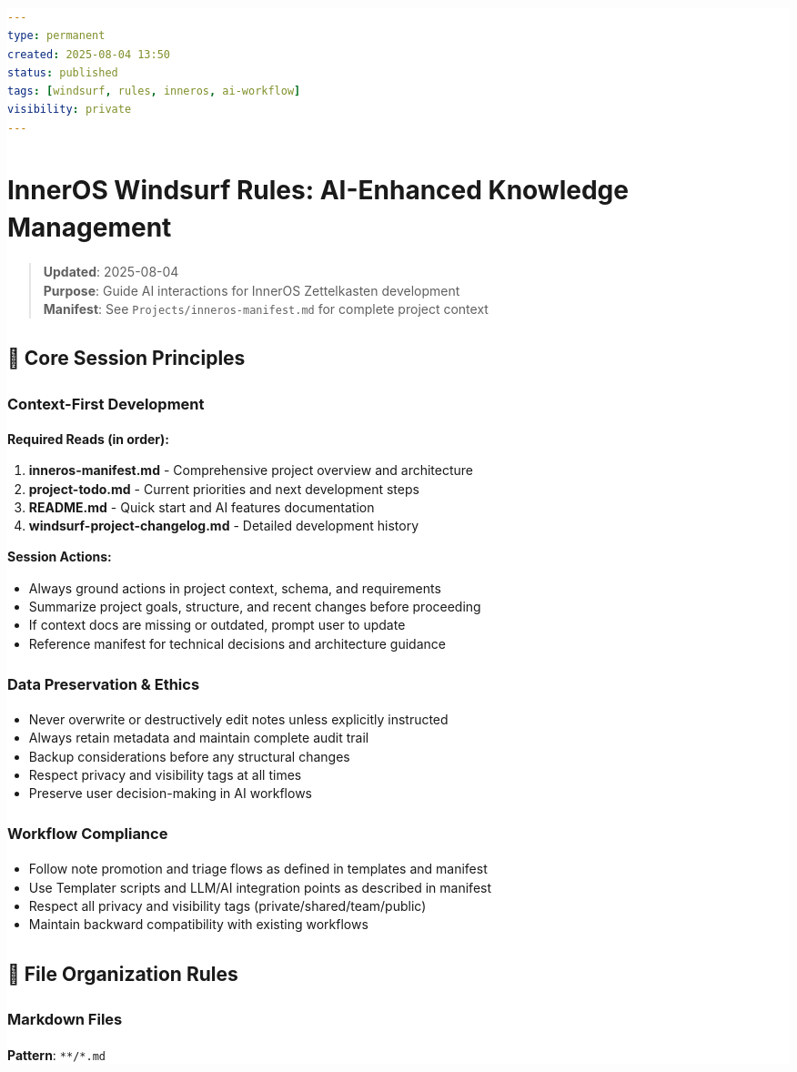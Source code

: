 ```yaml
---
type: permanent
created: 2025-08-04 13:50
status: published
tags: [windsurf, rules, inneros, ai-workflow]
visibility: private
---
```


# InnerOS Windsurf Rules: AI-Enhanced Knowledge Management

> **Updated**: 2025-08-04  
> **Purpose**: Guide AI interactions for InnerOS Zettelkasten development  
> **Manifest**: See `Projects/inneros-manifest.md` for complete project context

## 🎯 Core Session Principles

### **Context-First Development**
**Required Reads (in order):**
1. **inneros-manifest.md** - Comprehensive project overview and architecture
2. **project-todo.md** - Current priorities and next development steps
3. **README.md** - Quick start and AI features documentation
4. **windsurf-project-changelog.md** - Detailed development history

**Session Actions:**
- Always ground actions in project context, schema, and requirements
- Summarize project goals, structure, and recent changes before proceeding
- If context docs are missing or outdated, prompt user to update
- Reference manifest for technical decisions and architecture guidance

### **Data Preservation & Ethics**
- Never overwrite or destructively edit notes unless explicitly instructed
- Always retain metadata and maintain complete audit trail
- Backup considerations before any structural changes
- Respect privacy and visibility tags at all times
- Preserve user decision-making in AI workflows

### **Workflow Compliance**
- Follow note promotion and triage flows as defined in templates and manifest
- Use Templater scripts and LLM/AI integration points as described in manifest
- Respect all privacy and visibility tags (private/shared/team/public)
- Maintain backward compatibility with existing workflows

## 📁 File Organization Rules

### **Markdown Files**
**Pattern**: `**/*.md`
